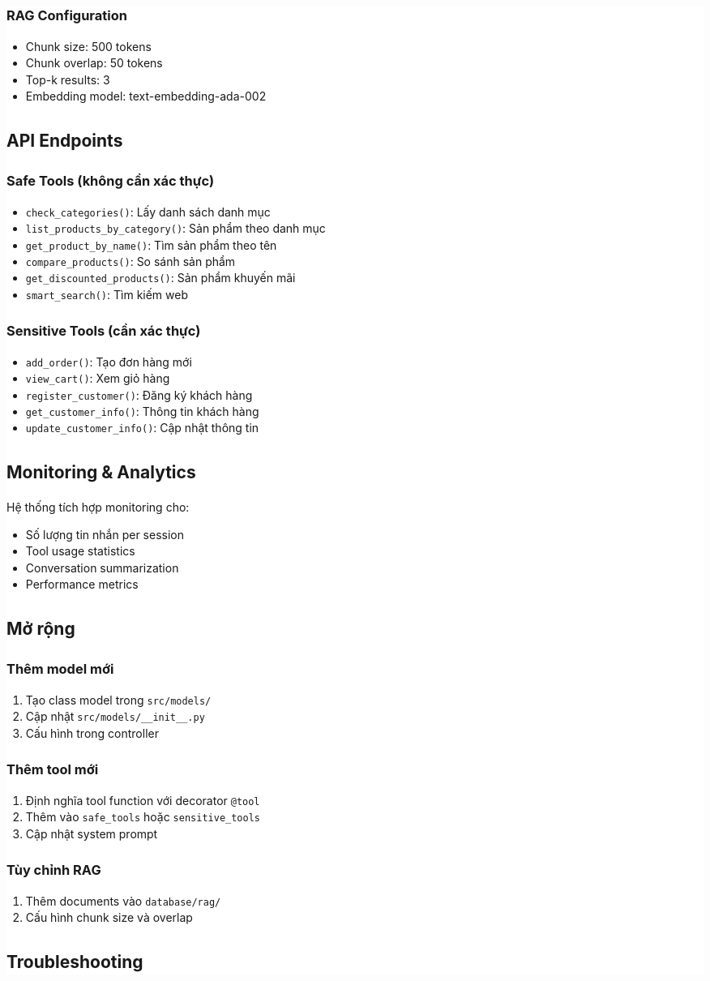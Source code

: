 ### RAG Configuration
- Chunk size: 500 tokens
- Chunk overlap: 50 tokens
- Top-k results: 3
- Embedding model: text-embedding-ada-002

## API Endpoints

### Safe Tools (không cần xác thực)
- `check_categories()`: Lấy danh sách danh mục
- `list_products_by_category()`: Sản phẩm theo danh mục
- `get_product_by_name()`: Tìm sản phẩm theo tên
- `compare_products()`: So sánh sản phẩm
- `get_discounted_products()`: Sản phẩm khuyến mãi
- `smart_search()`: Tìm kiếm web

### Sensitive Tools (cần xác thực)
- `add_order()`: Tạo đơn hàng mới
- `view_cart()`: Xem giỏ hàng
- `register_customer()`: Đăng ký khách hàng
- `get_customer_info()`: Thông tin khách hàng
- `update_customer_info()`: Cập nhật thông tin

## Monitoring & Analytics

Hệ thống tích hợp monitoring cho:
- Số lượng tin nhắn per session
- Tool usage statistics
- Conversation summarization
- Performance metrics

## Mở rộng

### Thêm model mới
1. Tạo class model trong `src/models/`
2. Cập nhật `src/models/__init__.py`
3. Cấu hình trong controller

### Thêm tool mới
1. Định nghĩa tool function với decorator `@tool`
2. Thêm vào `safe_tools` hoặc `sensitive_tools`
3. Cập nhật system prompt

### Tùy chỉnh RAG
1. Thêm documents vào `database/rag/`
2. Cấu hình chunk size và overlap

## Troubleshooting
